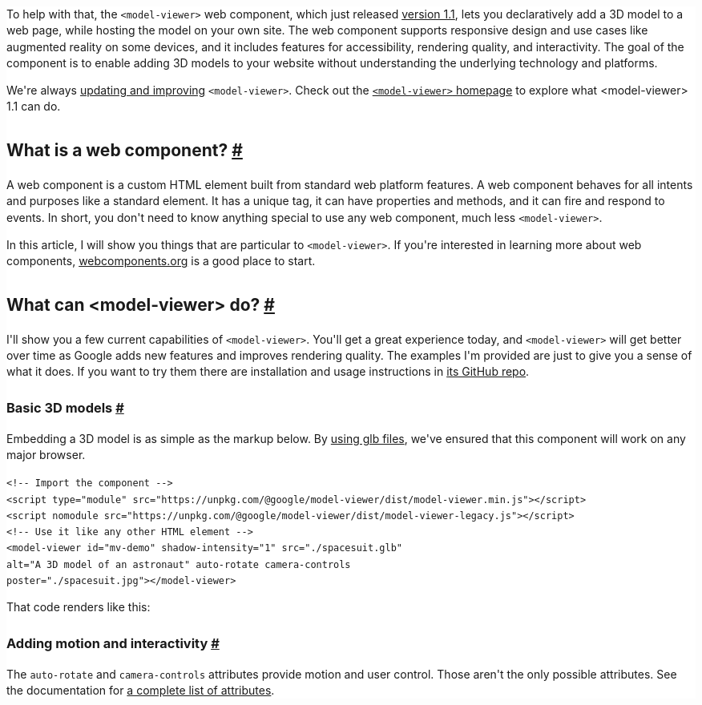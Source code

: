 To help with that, the `<model-viewer>` web component, which just released [version 1.1](https://modelviewer.dev/), lets you declaratively add a 3D model to a web page, while hosting the model on your own site. The web component supports responsive design and use cases like augmented reality on some devices, and it includes features for accessibility, rendering quality, and interactivity. The goal of the component is to enable adding 3D models to your website without understanding the underlying technology and platforms.

We're always [updating and improving](https://github.com/google/model-viewer/releases) `<model-viewer>`. Check out the [`<model-viewer>` homepage](https://modelviewer.dev/) to explore what &lt;model-viewer&gt; 1.1 can do.

## What is a web component? <a href="#what-is-a-web-component" class="w-headline-link">#</a>

A web component is a custom HTML element built from standard web platform features. A web component behaves for all intents and purposes like a standard element. It has a unique tag, it can have properties and methods, and it can fire and respond to events. In short, you don't need to know anything special to use any web component, much less `<model-viewer>`.

In this article, I will show you things that are particular to `<model-viewer>`. If you're interested in learning more about web components, [webcomponents.org](https://www.webcomponents.org/) is a good place to start.

## What can &lt;model-viewer&gt; do? <a href="#what-can-lessmodel-viewergreater-do" class="w-headline-link">#</a>

I'll show you a few current capabilities of `<model-viewer>`. You'll get a great experience today, and `<model-viewer>` will get better over time as Google adds new features and improves rendering quality. The examples I'm provided are just to give you a sense of what it does. If you want to try them there are installation and usage instructions in [its GitHub repo](https://modelviewer.dev/).

### Basic 3D models <a href="#basic-3d-models" class="w-headline-link">#</a>

Embedding a 3D model is as simple as the markup below. By [using glb files](https://www.marxentlabs.com/glb-files/), we've ensured that this component will work on any major browser.

    <!-- Import the component -->
    <script type="module" src="https://unpkg.com/@google/model-viewer/dist/model-viewer.min.js"></script>
    <script nomodule src="https://unpkg.com/@google/model-viewer/dist/model-viewer-legacy.js"></script>
    <!-- Use it like any other HTML element -->
    <model-viewer id="mv-demo" shadow-intensity="1" src="./spacesuit.glb"
    alt="A 3D model of an astronaut" auto-rotate camera-controls
    poster="./spacesuit.jpg"></model-viewer>

That code renders like this:

### Adding motion and interactivity <a href="#adding-motion-and-interactivity" class="w-headline-link">#</a>

The `auto-rotate` and `camera-controls` attributes provide motion and user control. Those aren't the only possible attributes. See the documentation for [a complete list of attributes](https://modelviewer.dev/#section-attributes).

